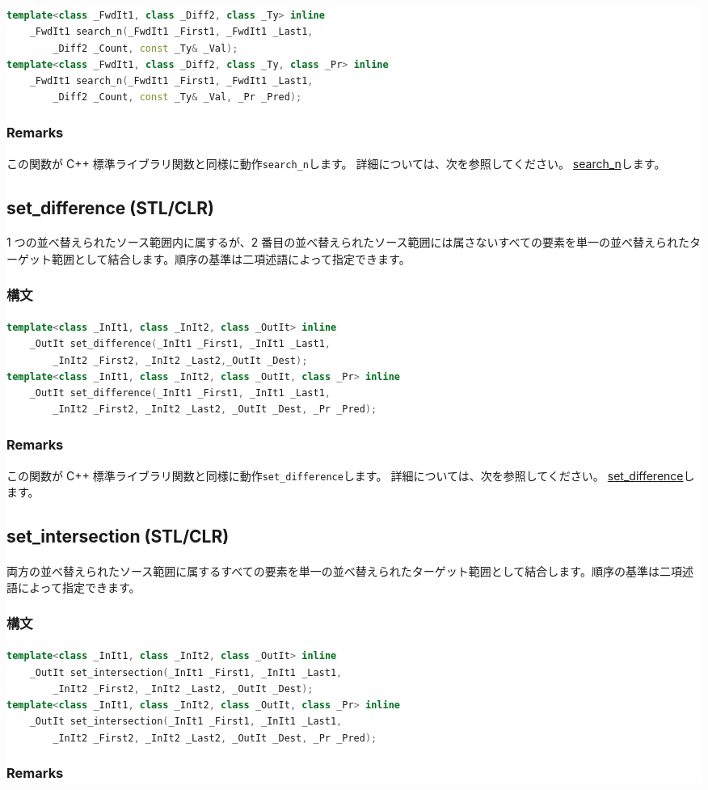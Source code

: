 ```cpp
template<class _FwdIt1, class _Diff2, class _Ty> inline
    _FwdIt1 search_n(_FwdIt1 _First1, _FwdIt1 _Last1,
        _Diff2 _Count, const _Ty& _Val);
template<class _FwdIt1, class _Diff2, class _Ty, class _Pr> inline
    _FwdIt1 search_n(_FwdIt1 _First1, _FwdIt1 _Last1,
        _Diff2 _Count, const _Ty& _Val, _Pr _Pred);
```

### <a name="remarks"></a>Remarks

この関数が C++ 標準ライブラリ関数と同様に動作`search_n`します。 詳細については、次を参照してください。 [search_n](../standard-library/algorithm-functions.md#search_n)します。

## <a name="set_difference"></a> set_difference (STL/CLR)

1 つの並べ替えられたソース範囲内に属するが、2 番目の並べ替えられたソース範囲には属さないすべての要素を単一の並べ替えられたターゲット範囲として結合します。順序の基準は二項述語によって指定できます。

### <a name="syntax"></a>構文

```cpp
template<class _InIt1, class _InIt2, class _OutIt> inline
    _OutIt set_difference(_InIt1 _First1, _InIt1 _Last1,
        _InIt2 _First2, _InIt2 _Last2,_OutIt _Dest);
template<class _InIt1, class _InIt2, class _OutIt, class _Pr> inline
    _OutIt set_difference(_InIt1 _First1, _InIt1 _Last1,
        _InIt2 _First2, _InIt2 _Last2, _OutIt _Dest, _Pr _Pred);
```

### <a name="remarks"></a>Remarks

この関数が C++ 標準ライブラリ関数と同様に動作`set_difference`します。 詳細については、次を参照してください。 [set_difference](../standard-library/algorithm-functions.md#set_difference)します。

## <a name="set_intersection"></a> set_intersection (STL/CLR)

両方の並べ替えられたソース範囲に属するすべての要素を単一の並べ替えられたターゲット範囲として結合します。順序の基準は二項述語によって指定できます。

### <a name="syntax"></a>構文

```cpp
template<class _InIt1, class _InIt2, class _OutIt> inline
    _OutIt set_intersection(_InIt1 _First1, _InIt1 _Last1,
        _InIt2 _First2, _InIt2 _Last2, _OutIt _Dest);
template<class _InIt1, class _InIt2, class _OutIt, class _Pr> inline
    _OutIt set_intersection(_InIt1 _First1, _InIt1 _Last1,
        _InIt2 _First2, _InIt2 _Last2, _OutIt _Dest, _Pr _Pred);
```

### <a name="remarks"></a>Remarks
